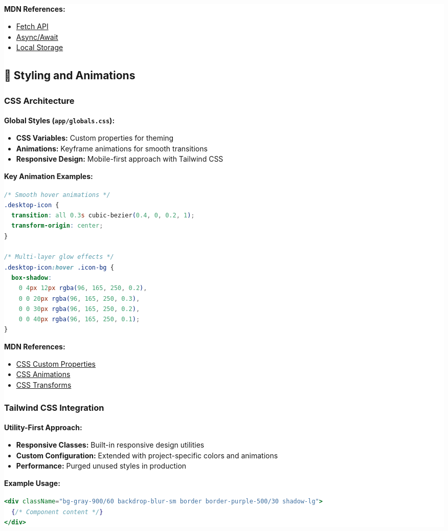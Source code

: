 **MDN References:**
- [Fetch API](https://developer.mozilla.org/en-US/docs/Web/API/Fetch_API)
- [Async/Await](https://developer.mozilla.org/en-US/docs/Web/JavaScript/Reference/Statements/async_function)
- [Local Storage](https://developer.mozilla.org/en-US/docs/Web/API/Window/localStorage)

## 🎨 Styling and Animations

### CSS Architecture

**Global Styles (`app/globals.css`):**
- **CSS Variables:** Custom properties for theming
- **Animations:** Keyframe animations for smooth transitions
- **Responsive Design:** Mobile-first approach with Tailwind CSS

**Key Animation Examples:**
```css
/* Smooth hover animations */
.desktop-icon {
  transition: all 0.3s cubic-bezier(0.4, 0, 0.2, 1);
  transform-origin: center;
}

/* Multi-layer glow effects */
.desktop-icon:hover .icon-bg {
  box-shadow: 
    0 4px 12px rgba(96, 165, 250, 0.2),
    0 0 20px rgba(96, 165, 250, 0.3),
    0 0 30px rgba(96, 165, 250, 0.2),
    0 0 40px rgba(96, 165, 250, 0.1);
}
```

**MDN References:**
- [CSS Custom Properties](https://developer.mozilla.org/en-US/docs/Web/CSS/Using_CSS_custom_properties)
- [CSS Animations](https://developer.mozilla.org/en-US/docs/Web/CSS/CSS_Animations)
- [CSS Transforms](https://developer.mozilla.org/en-US/docs/Web/CSS/transform)

### Tailwind CSS Integration

**Utility-First Approach:**
- **Responsive Classes:** Built-in responsive design utilities
- **Custom Configuration:** Extended with project-specific colors and animations
- **Performance:** Purged unused styles in production

**Example Usage:**
```jsx
<div className="bg-gray-900/60 backdrop-blur-sm border border-purple-500/30 shadow-lg">
  {/* Component content */}
</div>
```
